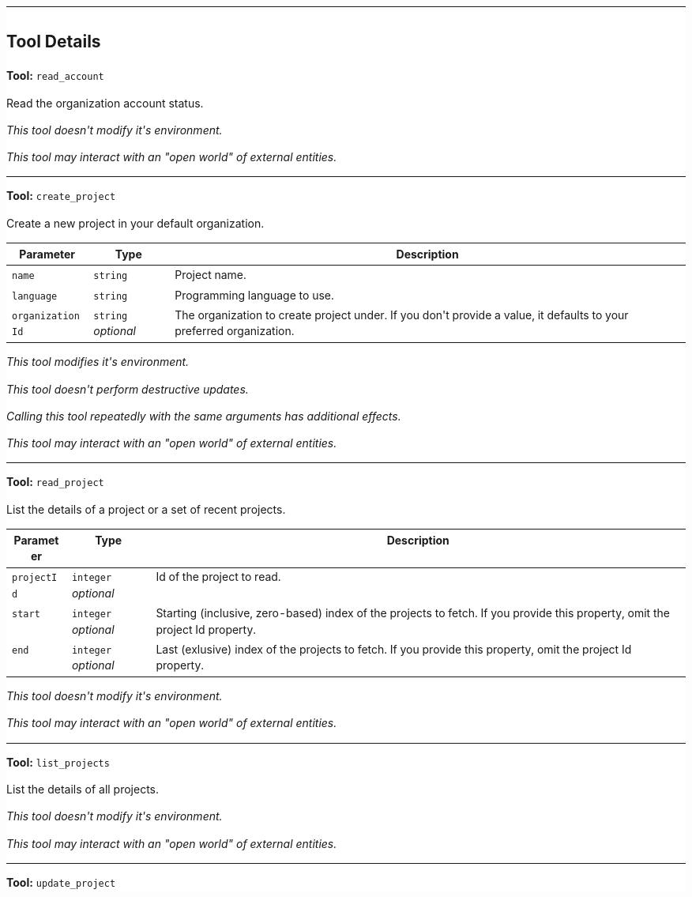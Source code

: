  --- 
## Tool Details
**Tool:** `read_account`

Read the organization account status.

*This tool doesn't modify it's environment.*

*This tool may interact with an "open world" of external entities.*

---
**Tool:** `create_project`

Create a new project in your default organization.

| Parameter | Type | Description |
| -------- | ------- | ------- |
| `name` | `string`  | Project name. |
| `language` | `string`  | Programming language to use. |
| `organizationId` | `string` *optional* | The organization to create project under. If you don't provide a value, it defaults to your preferred organization. |

*This tool modifies it's environment.*

*This tool doesn't perform destructive updates.*

*Calling this tool repeatedly with the same arguments has additional effects.*

*This tool may interact with an "open world" of external entities.*

---
**Tool:** `read_project`

List the details of a project or a set of recent projects.

| Parameter | Type | Description |
| -------- | ------- | ------- |
| `projectId` | `integer` *optional* | Id of the project to read. |
| `start` | `integer` *optional* | Starting (inclusive, zero-based) index of the projects to fetch. If you provide this property, omit the project Id property. |
| `end` | `integer` *optional* | Last (exlusive) index of the projects to fetch. If you provide this property, omit the project Id property. |

*This tool doesn't modify it's environment.*

*This tool may interact with an "open world" of external entities.*

---
**Tool:** `list_projects`

List the details of all projects.

*This tool doesn't modify it's environment.*

*This tool may interact with an "open world" of external entities.*

---
**Tool:** `update_project`
